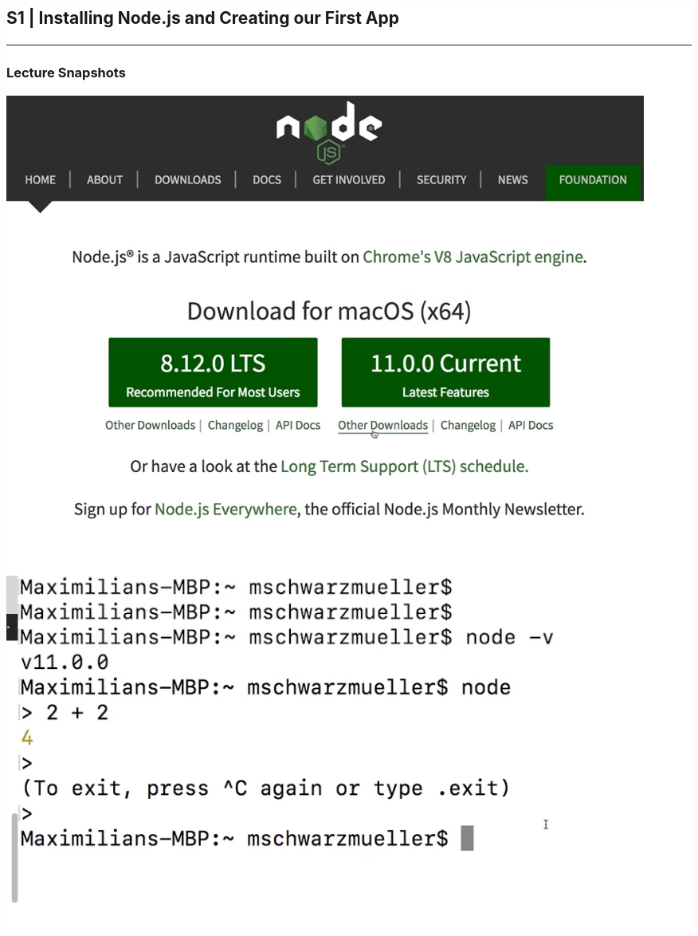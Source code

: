 
## S1 | Installing Node.js and Creating our First App
---
### Lecture Snapshots
<img src="./assets/S1/4.png" alt="packages" width="800"/>  
<img src="./assets/S1/5.png" alt="packages" width="800"/>  
